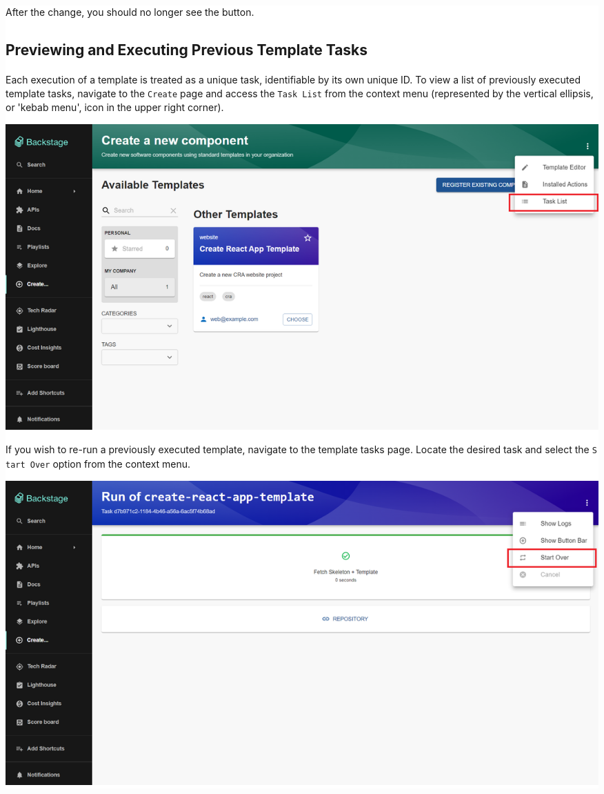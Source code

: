 After the change, you should no longer see the button.

## Previewing and Executing Previous Template Tasks

Each execution of a template is treated as a unique task, identifiable by its own unique ID. To view a list of previously executed template tasks, navigate to the `Create` page and access the `Task List` from the context menu (represented by the vertical ellipsis, or 'kebab menu', icon in the upper right corner).

![Template Task List](../../assets/software-templates/template-task-list.png)

If you wish to re-run a previously executed template, navigate to the template tasks page. Locate the desired task and select the `Start Over` option from the context menu.

![Template Start Over](../../assets/software-templates/template-start-over.png)
